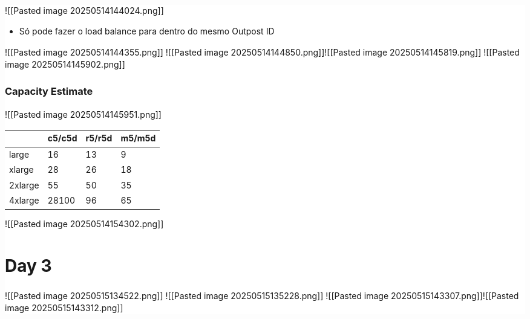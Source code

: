 ![[Pasted image 20250514144024.png]]
- Só pode fazer o load balance para dentro do mesmo Outpost ID


![[Pasted image 20250514144355.png]]
![[Pasted image 20250514144850.png]]![[Pasted image 20250514145819.png]]
![[Pasted image 20250514145902.png]]
### Capacity Estimate 
![[Pasted image 20250514145951.png]]


|         | c5/c5d | r5/r5d | m5/m5d |
| ------- | ------ | ------ | ------ |
| large   | 16     | 13     | 9      |
| xlarge  | 28     | 26     | 18     |
| 2xlarge | 55     | 50     | 35     |
| 4xlarge | 28100  | 96     | 65     |
![[Pasted image 20250514154302.png]]

# Day 3
![[Pasted image 20250515134522.png]]
![[Pasted image 20250515135228.png]]
![[Pasted image 20250515143307.png]]![[Pasted image 20250515143312.png]]